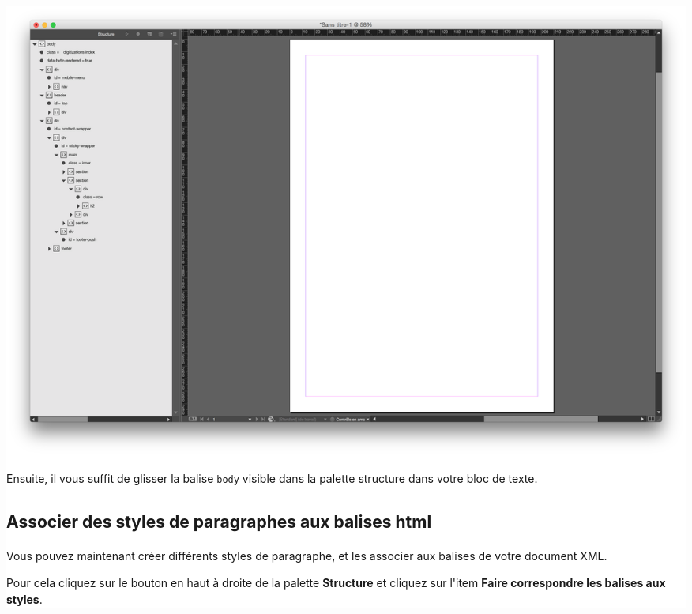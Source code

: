 ![Indesign : palette structure](tuto/indesign_structure.png)

Ensuite, il vous suffit de glisser la balise `body` visible dans la palette structure dans votre bloc de texte.

## Associer des styles de paragraphes aux balises html ##

Vous pouvez maintenant créer différents styles de paragraphe, et les associer aux balises de votre document XML.

Pour cela cliquez sur le bouton en haut à droite de la palette **Structure** et cliquez sur l'item **Faire correspondre les balises aux styles**.
